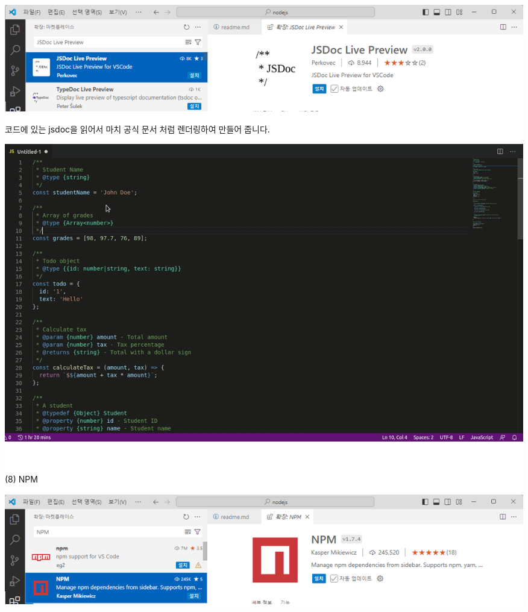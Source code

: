 ![JSDoc Live Preview](./images/vscode_extension07.png)

코드에 있는 jsdoc을 읽어서 마치 공식 문서 처럼 렌더링하여 만들어 줍니다.

![JSDoc Live Preview](./images/JSDocLivePreview.gif)

<br>

(8) NPM

![NPM](./images/vscode_extension08.png)
